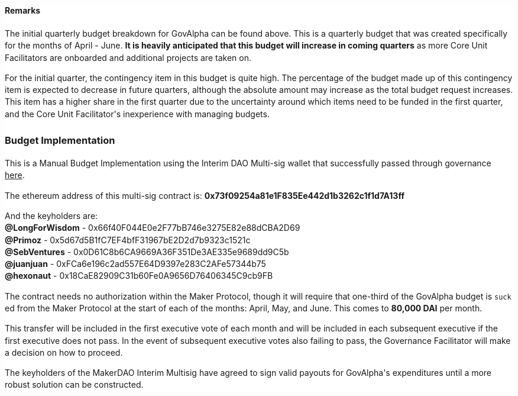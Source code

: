 #### Remarks

The initial quarterly budget breakdown for GovAlpha can be found above. This is a quarterly budget that was created specifically for the months of April - June. **It is heavily anticipated that this budget will increase in coming quarters** as more Core Unit Facilitators are onboarded and additional projects are taken on.

For the initial quarter, the contingency item in this budget is quite high. The percentage of the budget made up of this contingency item is expected to decrease in future quarters, although the absolute amount may increase as the total budget request increases. This item has a higher share in the first quarter due to the uncertainty around which items need to be funded in the first quarter, and the Core Unit Facilitator's inexperience with managing budgets.

### Budget Implementation

This is a Manual Budget Implementation using the Interim DAO Multi-sig wallet that successfully passed through governance [here](https://vote.makerdao.com/executive/onboarding-uniswap-v2-lpts-rates-updates-other-changes?network=mainnet#proposal-detail).

The ethereum address of this multi-sig contract is: **0x73f09254a81e1F835Ee442d1b3262c1f1d7A13ff**

And the keyholders are:  
**@LongForWisdom** - 0x66f40F044E0e2F77bB746e3275E82e88dCBA2D69  
**@Primoz** - 0x5d67d5B1fC7EF4bfF31967bE2D2d7b9323c1521c  
**@SebVentures** - 0x0D61C8b6CA9669A36F351De3AE335e9689dd9C5b  
**@juanjuan** - 0xFCa6e196c2ad557E64D9397e283C2AFe57344b75  
**@hexonaut** - 0x18CaE82909C31b60Fe0A9656D76406345C9cb9FB  


The contract needs no authorization within the Maker Protocol, though it will require that one-third of the GovAlpha budget is `suck`ed from the Maker Protocol at the start of each of the months: April, May, and June. This comes to **80,000 DAI** per month. 

This transfer will be included in the first executive vote of each month and will be included in each subsequent executive if the first executive does not pass. In the event of subsequent executive votes also failing to pass, the Governance Facilitator will make a decision on how to proceed.

The keyholders of the MakerDAO Interim Multisig have agreed to sign valid payouts for GovAlpha's expenditures until a more robust solution can be constructed.